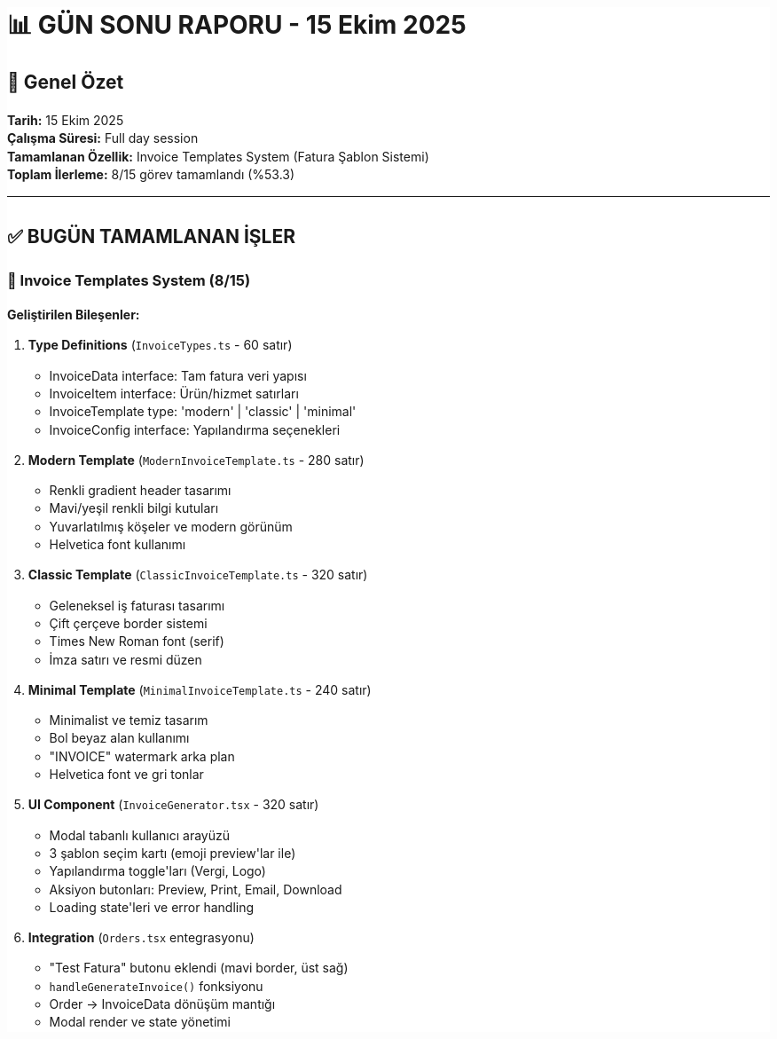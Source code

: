 # 📊 GÜN SONU RAPORU - 15 Ekim 2025

## 🎯 Genel Özet

**Tarih:** 15 Ekim 2025  
**Çalışma Süresi:** Full day session  
**Tamamlanan Özellik:** Invoice Templates System (Fatura Şablon Sistemi)  
**Toplam İlerleme:** 8/15 görev tamamlandı (%53.3)

---

## ✅ BUGÜN TAMAMLANAN İŞLER

### 🧾 Invoice Templates System (8/15)

**Geliştirilen Bileşenler:**

1. **Type Definitions** (`InvoiceTypes.ts` - 60 satır)
   - InvoiceData interface: Tam fatura veri yapısı
   - InvoiceItem interface: Ürün/hizmet satırları
   - InvoiceTemplate type: 'modern' | 'classic' | 'minimal'
   - InvoiceConfig interface: Yapılandırma seçenekleri

2. **Modern Template** (`ModernInvoiceTemplate.ts` - 280 satır)
   - Renkli gradient header tasarımı
   - Mavi/yeşil renkli bilgi kutuları
   - Yuvarlatılmış köşeler ve modern görünüm
   - Helvetica font kullanımı

3. **Classic Template** (`ClassicInvoiceTemplate.ts` - 320 satır)
   - Geleneksel iş faturası tasarımı
   - Çift çerçeve border sistemi
   - Times New Roman font (serif)
   - İmza satırı ve resmi düzen

4. **Minimal Template** (`MinimalInvoiceTemplate.ts` - 240 satır)
   - Minimalist ve temiz tasarım
   - Bol beyaz alan kullanımı
   - "INVOICE" watermark arka plan
   - Helvetica font ve gri tonlar

5. **UI Component** (`InvoiceGenerator.tsx` - 320 satır)
   - Modal tabanlı kullanıcı arayüzü
   - 3 şablon seçim kartı (emoji preview'lar ile)
   - Yapılandırma toggle'ları (Vergi, Logo)
   - Aksiyon butonları: Preview, Print, Email, Download
   - Loading state'leri ve error handling

6. **Integration** (`Orders.tsx` entegrasyonu)
   - "Test Fatura" butonu eklendi (mavi border, üst sağ)
   - `handleGenerateInvoice()` fonksiyonu
   - Order → InvoiceData dönüşüm mantığı
   - Modal render ve state yönetimi
